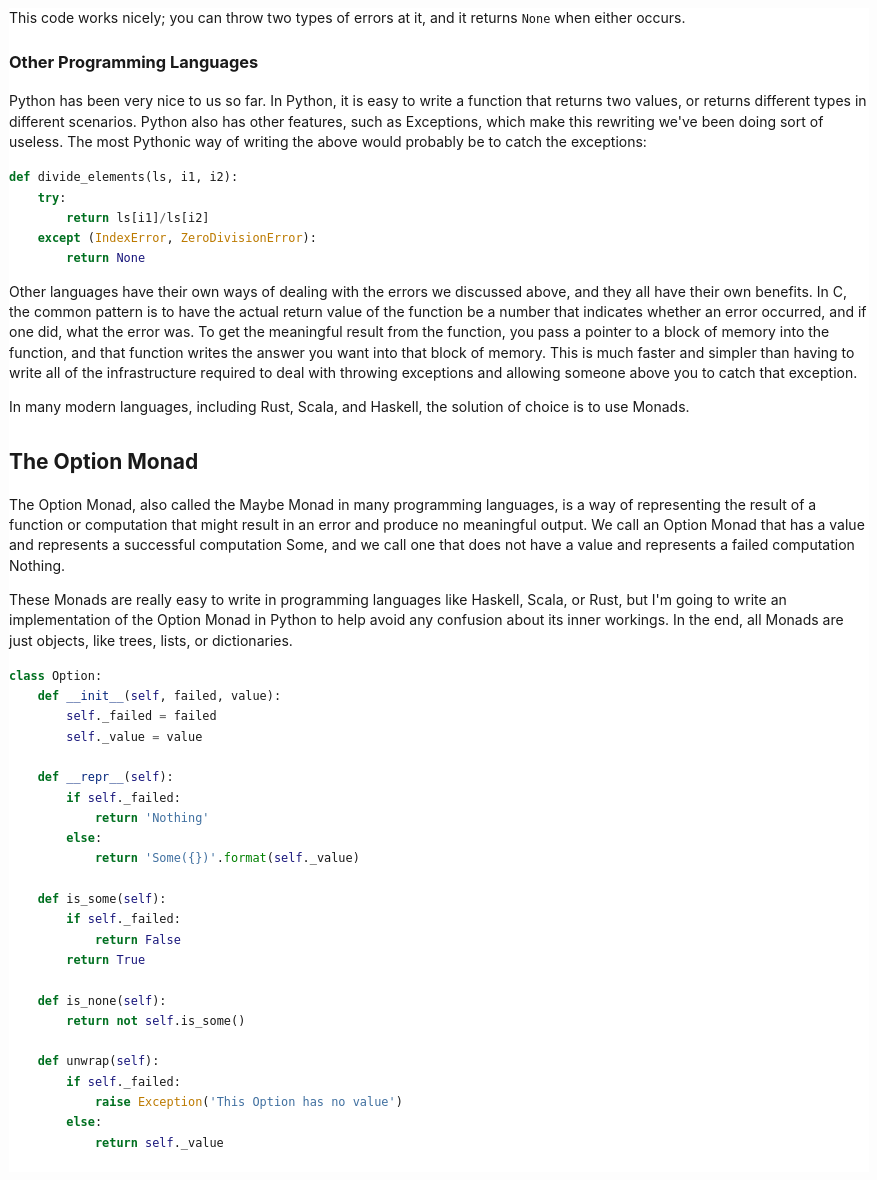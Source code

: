 This code works nicely; you can throw two types of errors at it, and it returns `None` when either occurs.

### Other Programming Languages

Python has been very nice to us so far. In Python, it is easy to write a function that returns two values, or returns different types in different scenarios. Python also has other features, such as Exceptions, which make this rewriting we've been doing sort of useless. The most Pythonic way of writing the above would probably be to catch the exceptions:

```python
def divide_elements(ls, i1, i2):
    try:
        return ls[i1]/ls[i2]
    except (IndexError, ZeroDivisionError):
        return None
```

Other languages have their own ways of dealing with the errors we discussed above, and they all have their own benefits. In C, the common pattern is to have the actual return value of the function be a number that indicates whether an error occurred, and if one did, what the error was. To get the meaningful result from the function, you pass a pointer to a block of memory into the function, and that function writes the answer you want into that block of memory. This is much faster and simpler than having to write all of the infrastructure required to deal with throwing exceptions and allowing someone above you to catch that exception.

In many modern languages, including Rust, Scala, and Haskell, the solution of choice is to use Monads.

## The Option Monad

The Option Monad, also called the Maybe Monad in many programming languages, is a way of representing the result of a function or computation that might result in an error and produce no meaningful output. We call an Option Monad that has a value and represents a successful computation Some, and we call one that does not have a value and represents a failed computation Nothing.

These Monads are really easy to write in programming languages like Haskell, Scala, or Rust, but I'm going to write an implementation of the Option Monad in Python to help avoid any confusion about its inner workings. In the end, all Monads are just objects, like trees, lists, or dictionaries.

```python
class Option:
    def __init__(self, failed, value):
        self._failed = failed
        self._value = value

    def __repr__(self):
        if self._failed:
            return 'Nothing'
        else:
            return 'Some({})'.format(self._value)
            
    def is_some(self):
        if self._failed:
            return False
        return True

    def is_none(self):
        return not self.is_some()

    def unwrap(self):
        if self._failed:
            raise Exception('This Option has no value')
        else:
            return self._value
    
```